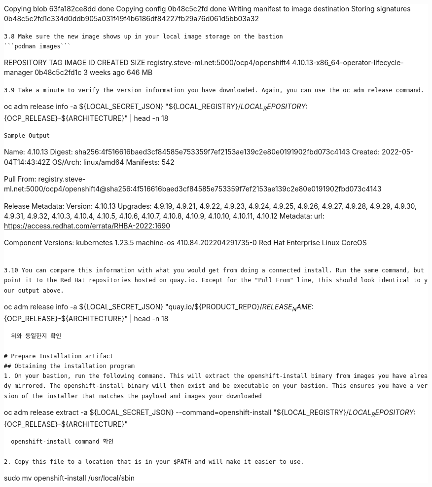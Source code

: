 Copying blob 63fa182ce8dd done
Copying config 0b48c5c2fd done
Writing manifest to image destination
Storing signatures
0b48c5c2fd1c334d0ddb905a031f49f4b6186df84227fb29a76d061d5bb03a32   
```  
3.8 Make sure the new image shows up in your local image storage on the bastion  
```podman images```  
```  
REPOSITORY                                  TAG                                        IMAGE ID      CREATED      SIZE
registry.steve-ml.net:5000/ocp4/openshift4  4.10.13-x86_64-operator-lifecycle-manager  0b48c5c2fd1c  3 weeks ago  646 MB
```  
3.9 Take a minute to verify the version information you have downloaded. Again, you can use the oc adm release command.  
```  
oc adm release info -a ${LOCAL_SECRET_JSON} "${LOCAL_REGISTRY}/${LOCAL_REPOSITORY}:${OCP_RELEASE}-${ARCHITECTURE}" | head -n 18  
```  
Sample Output  
```  
Name:      4.10.13
Digest:    sha256:4f516616baed3cf84585e753359f7ef2153ae139c2e80e0191902fbd073c4143
Created:   2022-05-04T14:43:42Z
OS/Arch:   linux/amd64
Manifests: 542

Pull From: registry.steve-ml.net:5000/ocp4/openshift4@sha256:4f516616baed3cf84585e753359f7ef2153ae139c2e80e0191902fbd073c4143

Release Metadata:
  Version:  4.10.13
  Upgrades: 4.9.19, 4.9.21, 4.9.22, 4.9.23, 4.9.24, 4.9.25, 4.9.26, 4.9.27, 4.9.28, 4.9.29, 4.9.30, 4.9.31, 4.9.32, 4.10.3, 4.10.4, 4.10.5, 4.10.6, 4.10.7, 4.10.8, 4.10.9, 4.10.10, 4.10.11, 4.10.12
  Metadata:
    url: https://access.redhat.com/errata/RHBA-2022:1690

Component Versions:
  kubernetes 1.23.5
  machine-os 410.84.202204291735-0 Red Hat Enterprise Linux CoreOS
  ```  

3.10 You can compare this information with what you would get from doing a connected install. Run the same command, but point it to the Red Hat repositories hosted on quay.io. Except for the "Pull From" line, this should look identical to your output above.  
```  
oc adm release info -a ${LOCAL_SECRET_JSON} "quay.io/${PRODUCT_REPO}/${RELEASE_NAME}:${OCP_RELEASE}-${ARCHITECTURE}" | head -n 18  
```
  위와 동일한지 확인  

# Prepare Installation artifact  
## Obtaining the installation program  
1. On your bastion, run the following command. This will extract the openshift-install binary from images you have already mirrored. The openshift-install binary will then exist and be executable on your bastion. This ensures you have a version of the installer that matches the payload and images your downloaded  
```  
oc adm release extract -a ${LOCAL_SECRET_JSON} --command=openshift-install "${LOCAL_REGISTRY}/${LOCAL_REPOSITORY}:${OCP_RELEASE}-${ARCHITECTURE}"  
```    
  openshift-install command 확인  

2. Copy this file to a location that is in your $PATH and will make it easier to use.  
```  
sudo mv openshift-install /usr/local/sbin
```  
```